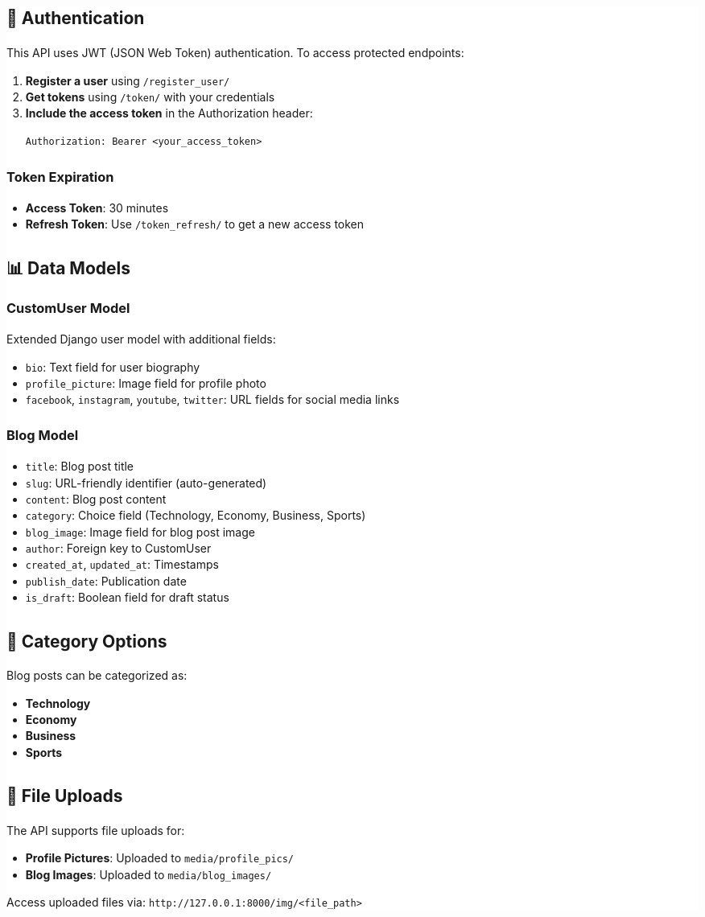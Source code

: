 ## 🔐 Authentication

This API uses JWT (JSON Web Token) authentication. To access protected endpoints:

1. **Register a user** using `/register_user/`
2. **Get tokens** using `/token/` with your credentials
3. **Include the access token** in the Authorization header:
   ```
   Authorization: Bearer <your_access_token>
   ```

### Token Expiration
- **Access Token**: 30 minutes
- **Refresh Token**: Use `/token_refresh/` to get a new access token

## 📊 Data Models

### CustomUser Model
Extended Django user model with additional fields:
- `bio`: Text field for user biography
- `profile_picture`: Image field for profile photo
- `facebook`, `instagram`, `youtube`, `twitter`: URL fields for social media links

### Blog Model
- `title`: Blog post title
- `slug`: URL-friendly identifier (auto-generated)
- `content`: Blog post content
- `category`: Choice field (Technology, Economy, Business, Sports)
- `blog_image`: Image field for blog post image
- `author`: Foreign key to CustomUser
- `created_at`, `updated_at`: Timestamps
- `publish_date`: Publication date
- `is_draft`: Boolean field for draft status

## 🎯 Category Options

Blog posts can be categorized as:
- **Technology**
- **Economy**
- **Business**
- **Sports**

## 📁 File Uploads

The API supports file uploads for:
- **Profile Pictures**: Uploaded to `media/profile_pics/`
- **Blog Images**: Uploaded to `media/blog_images/`

Access uploaded files via: `http://127.0.0.1:8000/img/<file_path>`
